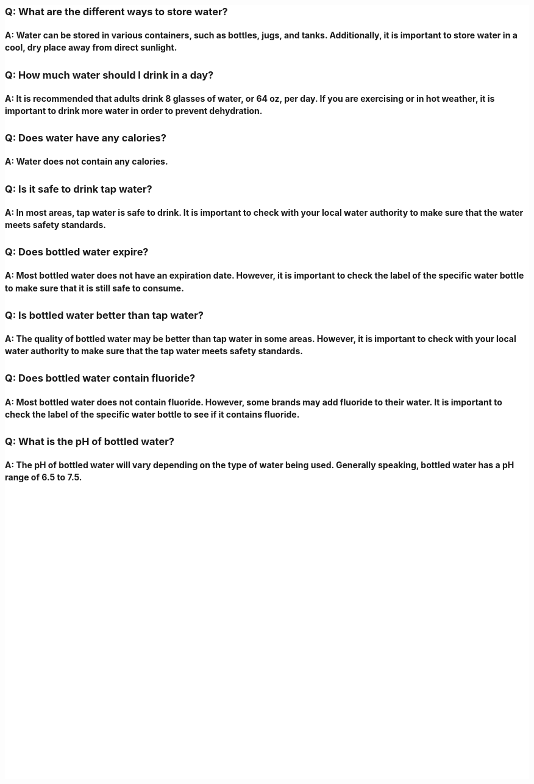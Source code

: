 <h3>Q: What are the different ways to store water?</h3> 
<b>A: Water can be stored in various containers, such as bottles, jugs, and tanks. Additionally, it is important to store water in a cool, dry place away from direct sunlight.</b>

<h3>Q: How much water should I drink in a day?</h3> 
<b>A: It is recommended that adults drink 8 glasses of water, or 64 oz, per day. If you are exercising or in hot weather, it is important to drink more water in order to prevent dehydration.</b>

<h3>Q: Does water have any calories?</h3> 
<b>A: Water does not contain any calories.</b>

<h3>Q: Is it safe to drink tap water?</h3> 
<b>A: In most areas, tap water is safe to drink. It is important to check with your local water authority to make sure that the water meets safety standards.</b>

<h3>Q: Does bottled water expire?</h3> 
<b>A: Most bottled water does not have an expiration date. However, it is important to check the label of the specific water bottle to make sure that it is still safe to consume.</b>

<h3>Q: Is bottled water better than tap water?</h3> 
<b>A: The quality of bottled water may be better than tap water in some areas. However, it is important to check with your local water authority to make sure that the tap water meets safety standards.</b>

<h3>Q: Does bottled water contain fluoride?</h3> 
<b>A: Most bottled water does not contain fluoride. However, some brands may add fluoride to their water. It is important to check the label of the specific water bottle to see if it contains fluoride.</b>

<h3>Q: What is the pH of bottled water?</h3> 
<b>A: The pH of bottled water will vary depending on the type of water being used. Generally speaking, bottled water has a pH range of 6.5 to 7.5.</b>

<div style="position: relative; padding-bottom: 56.25%; overflow: hidden"><iframe src="https://www.youtube.com/embed/MT6LzyXGgng" frameborder="0" allow="accelerometer; autoplay; clipboard-write; encrypted-media; gyroscope; picture-in-picture; web-share" allowfullscreen style="position: absolute; top: 0; left: 0; width: 100%; height: 100%;"></iframe>
</div>